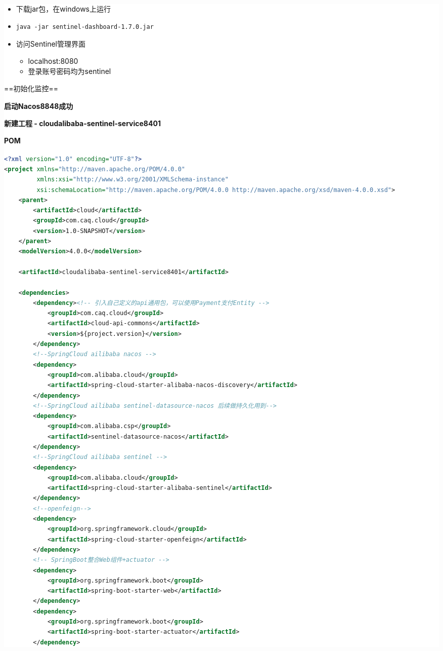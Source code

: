 - 下载jar包，在windows上运行

- `java -jar sentinel-dashboard-1.7.0.jar`

- 访问Sentinel管理界面
  - localhost:8080
  - 登录账号密码均为sentinel



==初始化监控==

**启动Nacos8848成功**

**新建工程 - cloudalibaba-sentinel-service8401**

**POM**

```xml
<?xml version="1.0" encoding="UTF-8"?>
<project xmlns="http://maven.apache.org/POM/4.0.0"
         xmlns:xsi="http://www.w3.org/2001/XMLSchema-instance"
         xsi:schemaLocation="http://maven.apache.org/POM/4.0.0 http://maven.apache.org/xsd/maven-4.0.0.xsd">
    <parent>
        <artifactId>cloud</artifactId>
        <groupId>com.caq.cloud</groupId>
        <version>1.0-SNAPSHOT</version>
    </parent>
    <modelVersion>4.0.0</modelVersion>

    <artifactId>cloudalibaba-sentinel-service8401</artifactId>

    <dependencies>
        <dependency><!-- 引入自己定义的api通用包，可以使用Payment支付Entity -->
            <groupId>com.caq.cloud</groupId>
            <artifactId>cloud-api-commons</artifactId>
            <version>${project.version}</version>
        </dependency>
        <!--SpringCloud ailibaba nacos -->
        <dependency>
            <groupId>com.alibaba.cloud</groupId>
            <artifactId>spring-cloud-starter-alibaba-nacos-discovery</artifactId>
        </dependency>
        <!--SpringCloud ailibaba sentinel-datasource-nacos 后续做持久化用到-->
        <dependency>
            <groupId>com.alibaba.csp</groupId>
            <artifactId>sentinel-datasource-nacos</artifactId>
        </dependency>
        <!--SpringCloud ailibaba sentinel -->
        <dependency>
            <groupId>com.alibaba.cloud</groupId>
            <artifactId>spring-cloud-starter-alibaba-sentinel</artifactId>
        </dependency>
        <!--openfeign-->
        <dependency>
            <groupId>org.springframework.cloud</groupId>
            <artifactId>spring-cloud-starter-openfeign</artifactId>
        </dependency>
        <!-- SpringBoot整合Web组件+actuator -->
        <dependency>
            <groupId>org.springframework.boot</groupId>
            <artifactId>spring-boot-starter-web</artifactId>
        </dependency>
        <dependency>
            <groupId>org.springframework.boot</groupId>
            <artifactId>spring-boot-starter-actuator</artifactId>
        </dependency>
```